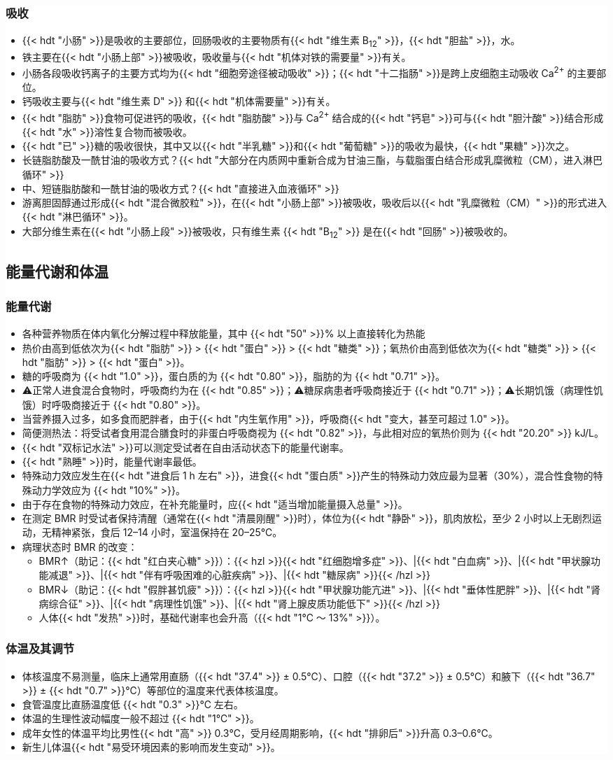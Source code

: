 ### 吸收

- {{< hdt "小肠" >}}是吸收的主要部位，回肠吸收的主要物质有{{< hdt "维生素 B<sub>12</sub>" >}}，{{< hdt "胆盐" >}}，水。
- 铁主要在{{< hdt "小肠上部" >}}被吸收，吸收量与{{< hdt "机体对铁的需要量" >}}有关。
- 小肠各段吸收钙离子的主要方式均为{{< hdt "细胞旁途径被动吸收" >}}；{{< hdt "十二指肠" >}}是跨上皮细胞主动吸收 Ca<sup>2+</sup> 的主要部位。
- 钙吸收主要与{{< hdt "维生素 D" >}} 和{{< hdt "机体需要量" >}}有关。
- {{< hdt "脂肪" >}}食物可促进钙的吸收，{{< hdt "脂肪酸" >}}与 Ca<sup>2+</sup> 结合成的{{< hdt "钙皂" >}}可与{{< hdt "胆汁酸" >}}结合形成{{< hdt "水" >}}溶性复合物而被吸收。
- {{< hdt "已" >}}糖的吸收很快，其中又以{{< hdt "半乳糖" >}}和{{< hdt "葡萄糖" >}}的吸收为最快，{{< hdt "果糖" >}}次之。
- 长链脂肪酸及一酰甘油的吸收方式？{{< hdt "大部分在内质网中重新合成为甘油三酯，与载脂蛋白结合形成乳糜微粒（CM），进入淋巴循环" >}}
- 中、短链脂肪酸和一酰甘油的吸收方式？{{< hdt "直接进入血液循环" >}}
- 游离胆固醇通过形成{{< hdt "混合微胶粒" >}}，在{{< hdt "小肠上部" >}}被吸收，吸收后以{{< hdt "乳糜微粒（CM）" >}}的形式进入{{< hdt "淋巴循环" >}}。
- 大部分维生素在{{< hdt "小肠上段" >}}被吸收，只有维生素 {{< hdt "B<sub>12</sub>" >}} 是在{{< hdt "回肠" >}}被吸收的。

## 能量代谢和体温

### 能量代谢

- 各种营养物质在体内氧化分解过程中释放能量，其中 {{< hdt "50" >}}% 以上直接转化为热能
- 热价由高到低依次为{{< hdt "脂肪" >}} \> {{< hdt "蛋白" >}} \> {{< hdt "糖类" >}}；氧热价由高到低依次为{{< hdt "糖类" >}} \> {{< hdt "脂肪" >}} \> {{< hdt "蛋白" >}}。
- 糖的呼吸商为 {{< hdt "1.0" >}}，蛋白质的为 {{< hdt "0.80" >}}，脂肪的为 {{< hdt "0.71" >}}。
- :warning:正常人进食混合食物时，呼吸商约为在 {{< hdt "0.85" >}}；:warning:糖尿病患者呼吸商接近于 {{< hdt "0.71" >}}；:warning:长期饥饿（病理性饥饿）时呼吸商接近于 {{< hdt "0.80" >}}。
- 当营养摄入过多，如多食而肥胖者，由于{{< hdt "内生氧作用" >}}，呼吸商{{< hdt "变大，甚至可超过 1.0" >}}。
- 简便测热法：将受试者食用混合膳食时的非蛋白呼吸商视为 {{< hdt "0.82" >}}，与此相对应的氧热价则为 {{< hdt "20.20" >}} kJ/L。
- {{< hdt "双标记水法" >}}可以测定受试者在自由活动状态下的能量代谢率。
- {{< hdt "熟睡" >}}时，能量代谢率最低。
- 特殊动力效应发生在{{< hdt "进食后 1 h 左右" >}}，进食{{< hdt "蛋白质" >}}产生的特殊动力效应最为显著（30%），混合性食物的特殊动力学效应为 {{< hdt "10%" >}}。
- 由于存在食物的特殊动力效应，在补充能量时，应{{< hdt "适当增加能量摄入总量" >}}。
- 在测定 BMR 时受试者保持清醒（通常在{{< hdt "清晨刚醒" >}}时），体位为{{< hdt "静卧" >}}，肌肉放松，至少 2 小时以上无剧烈运动，无精神紧张，食后 12–14 小时，室溫保持在 20–25℃。
- 病理状态时 BMR 的改变：
    - BMR↑（助记：{{< hdt "红白夹心糖" >}}）：{{< hzl >}}{{< hdt "红细胞增多症" >}}、|{{< hdt "白血病" >}}、|{{< hdt "甲状腺功能减退" >}}、|{{< hdt "伴有呼吸困难的心脏疾病" >}}、|{{< hdt "糖尿病" >}}{{< /hzl >}}
    - BMR↓（助记：{{< hdt "假胖甚饥疲" >}}）：{{< hzl >}}{{< hdt "甲状腺功能亢进" >}}、|{{< hdt "垂体性肥胖" >}}、|{{< hdt "肾病综合征" >}}、|{{< hdt "病理性饥饿" >}}、|{{< hdt "肾上腺皮质功能低下" >}}{{< /hzl >}}
    - 人体{{< hdt "发热" >}}时，基础代谢率也会升高（{{< hdt "1℃ ～ 13%" >}}）。

### 体温及其调节

- 体核温度不易测量，临床上通常用直肠（{{< hdt "37.4" >}} ± 0.5℃）、口腔（{{< hdt "37.2" >}} ± 0.5℃）和腋下（{{< hdt "36.7" >}} ± {{< hdt "0.7" >}}℃）等部位的温度来代表体核温度。
- 食管温度比直肠温度低 {{< hdt "0.3" >}}℃ 左右。
- 体温的生理性波动幅度一般不超过 {{< hdt "1℃" >}}。
- 成年女性的体温平均比男性{{< hdt "高" >}} 0.3℃，受月经周期影响，{{< hdt "排卵后" >}}升高 0.3–0.6℃。
- 新生儿体温{{< hdt "易受环境因素的影响而发生变动" >}}。

